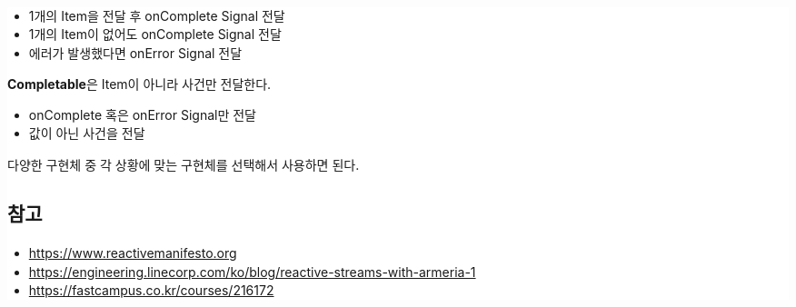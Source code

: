- 1개의 Item을 전달 후 onComplete Signal 전달
- 1개의 Item이 없어도 onComplete Signal 전달
- 에러가 발생했다면 onError Signal 전달

**Completable**은 Item이 아니라 사건만 전달한다.

- onComplete 혹은 onError Signal만 전달
- 값이 아닌 사건을 전달

다양한 구현체 중 각 상황에 맞는 구현체를 선택해서 사용하면 된다.

## 참고
- https://www.reactivemanifesto.org
- https://engineering.linecorp.com/ko/blog/reactive-streams-with-armeria-1
- https://fastcampus.co.kr/courses/216172